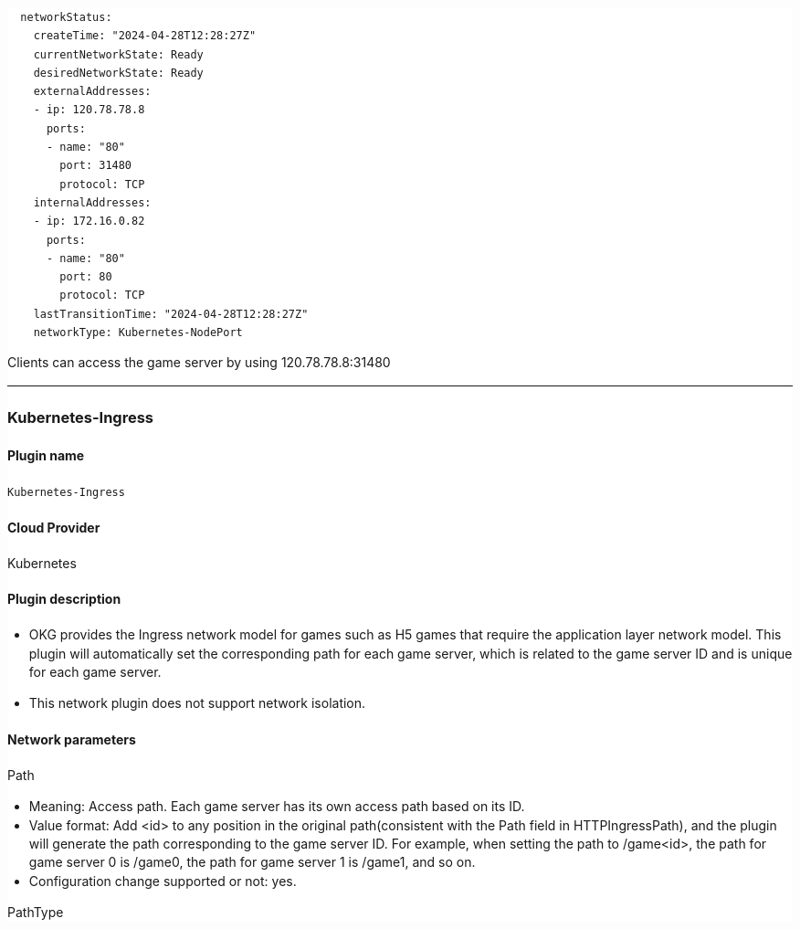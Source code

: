 ```shell
  networkStatus:
    createTime: "2024-04-28T12:28:27Z"
    currentNetworkState: Ready
    desiredNetworkState: Ready
    externalAddresses:
    - ip: 120.78.78.8
      ports:
      - name: "80"
        port: 31480
        protocol: TCP
    internalAddresses:
    - ip: 172.16.0.82
      ports:
      - name: "80"
        port: 80
        protocol: TCP
    lastTransitionTime: "2024-04-28T12:28:27Z"
    networkType: Kubernetes-NodePort
```

Clients can access the game server by using 120.78.78.8:31480

---

### Kubernetes-Ingress
#### Plugin name

`Kubernetes-Ingress`

#### Cloud Provider

Kubernetes

#### Plugin description

- OKG provides the Ingress network model for games such as H5 games that require the application layer network model. This plugin will automatically set the corresponding path for each game server, which is related to the game server ID and is unique for each game server.

- This network plugin does not support network isolation.

#### Network parameters

Path

- Meaning: Access path. Each game server has its own access path based on its ID.
- Value format: Add <id\> to any position in the original path(consistent with the Path field in HTTPIngressPath), and the plugin will generate the path corresponding to the game server ID. For example, when setting the path to /game<id\>, the path for game server 0 is /game0, the path for game server 1 is /game1, and so on.
- Configuration change supported or not: yes.

PathType
